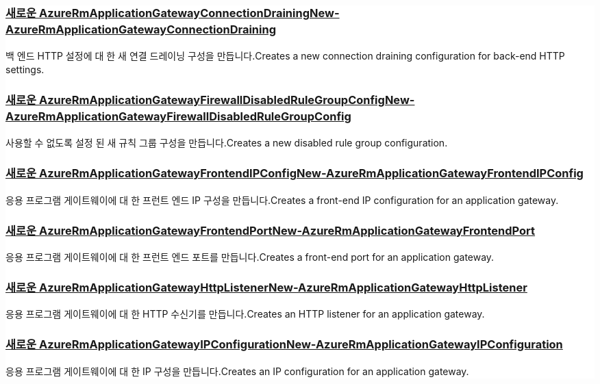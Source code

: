 ### [<span data-ttu-id="7a07a-328">새로운 AzureRmApplicationGatewayConnectionDraining</span><span class="sxs-lookup"><span data-stu-id="7a07a-328">New-AzureRmApplicationGatewayConnectionDraining</span></span>](New-AzureRmApplicationGatewayConnectionDraining.md)
<span data-ttu-id="7a07a-329">백 엔드 HTTP 설정에 대 한 새 연결 드레이닝 구성을 만듭니다.</span><span class="sxs-lookup"><span data-stu-id="7a07a-329">Creates a new connection draining configuration for back-end HTTP settings.</span></span>

### [<span data-ttu-id="7a07a-330">새로운 AzureRmApplicationGatewayFirewallDisabledRuleGroupConfig</span><span class="sxs-lookup"><span data-stu-id="7a07a-330">New-AzureRmApplicationGatewayFirewallDisabledRuleGroupConfig</span></span>](New-AzureRmApplicationGatewayFirewallDisabledRuleGroupConfig.md)
<span data-ttu-id="7a07a-331">사용할 수 없도록 설정 된 새 규칙 그룹 구성을 만듭니다.</span><span class="sxs-lookup"><span data-stu-id="7a07a-331">Creates a new disabled rule group configuration.</span></span>

### [<span data-ttu-id="7a07a-332">새로운 AzureRmApplicationGatewayFrontendIPConfig</span><span class="sxs-lookup"><span data-stu-id="7a07a-332">New-AzureRmApplicationGatewayFrontendIPConfig</span></span>](New-AzureRmApplicationGatewayFrontendIPConfig.md)
<span data-ttu-id="7a07a-333">응용 프로그램 게이트웨이에 대 한 프런트 엔드 IP 구성을 만듭니다.</span><span class="sxs-lookup"><span data-stu-id="7a07a-333">Creates a front-end IP configuration for an application gateway.</span></span>

### [<span data-ttu-id="7a07a-334">새로운 AzureRmApplicationGatewayFrontendPort</span><span class="sxs-lookup"><span data-stu-id="7a07a-334">New-AzureRmApplicationGatewayFrontendPort</span></span>](New-AzureRmApplicationGatewayFrontendPort.md)
<span data-ttu-id="7a07a-335">응용 프로그램 게이트웨이에 대 한 프런트 엔드 포트를 만듭니다.</span><span class="sxs-lookup"><span data-stu-id="7a07a-335">Creates a front-end port for an application gateway.</span></span>

### [<span data-ttu-id="7a07a-336">새로운 AzureRmApplicationGatewayHttpListener</span><span class="sxs-lookup"><span data-stu-id="7a07a-336">New-AzureRmApplicationGatewayHttpListener</span></span>](New-AzureRmApplicationGatewayHttpListener.md)
<span data-ttu-id="7a07a-337">응용 프로그램 게이트웨이에 대 한 HTTP 수신기를 만듭니다.</span><span class="sxs-lookup"><span data-stu-id="7a07a-337">Creates an HTTP listener for an application gateway.</span></span>

### [<span data-ttu-id="7a07a-338">새로운 AzureRmApplicationGatewayIPConfiguration</span><span class="sxs-lookup"><span data-stu-id="7a07a-338">New-AzureRmApplicationGatewayIPConfiguration</span></span>](New-AzureRmApplicationGatewayIPConfiguration.md)
<span data-ttu-id="7a07a-339">응용 프로그램 게이트웨이에 대 한 IP 구성을 만듭니다.</span><span class="sxs-lookup"><span data-stu-id="7a07a-339">Creates an IP configuration for an application gateway.</span></span>
